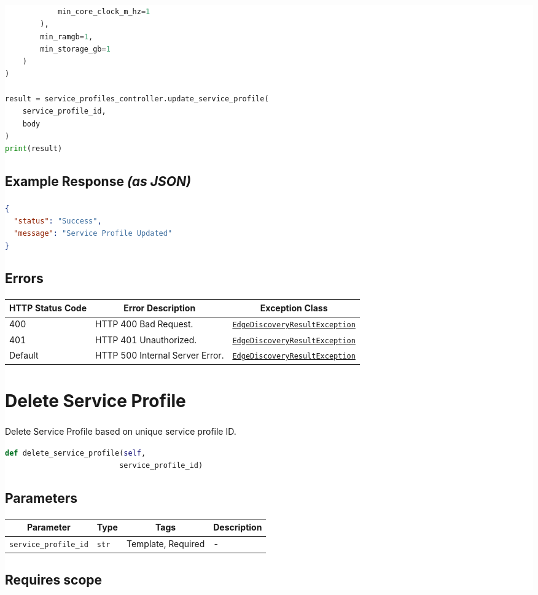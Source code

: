 ```python
            min_core_clock_m_hz=1
        ),
        min_ramgb=1,
        min_storage_gb=1
    )
)

result = service_profiles_controller.update_service_profile(
    service_profile_id,
    body
)
print(result)
```

## Example Response *(as JSON)*

```json
{
  "status": "Success",
  "message": "Service Profile Updated"
}
```

## Errors

| HTTP Status Code | Error Description | Exception Class |
|  --- | --- | --- |
| 400 | HTTP 400 Bad Request. | [`EdgeDiscoveryResultException`](../../doc/models/edge-discovery-result-exception.md) |
| 401 | HTTP 401 Unauthorized. | [`EdgeDiscoveryResultException`](../../doc/models/edge-discovery-result-exception.md) |
| Default | HTTP 500 Internal Server Error. | [`EdgeDiscoveryResultException`](../../doc/models/edge-discovery-result-exception.md) |


# Delete Service Profile

Delete Service Profile based on unique service profile ID.

```python
def delete_service_profile(self,
                          service_profile_id)
```

## Parameters

| Parameter | Type | Tags | Description |
|  --- | --- | --- | --- |
| `service_profile_id` | `str` | Template, Required | - |

## Requires scope
